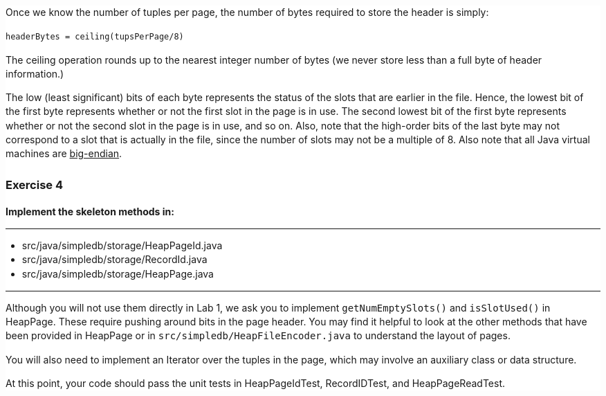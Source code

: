 <p>

Once we know the number of tuples per page, the number of bytes required to store the header is simply:
<p>

`
headerBytes = ceiling(tupsPerPage/8)
`

<p>

The ceiling operation rounds up to the nearest integer number of bytes (we never store less than a full byte of header
information.)

<p>

The low (least significant) bits of each byte represents the status of the slots that are earlier in the file. Hence,
the lowest bit of the first byte represents whether or not the first slot in the page is in use. The second lowest bit
of the first byte represents whether or not the second slot in the page is in use, and so on. Also, note that the
high-order bits of the last byte may not correspond to a slot that is actually in the file, since the number of slots
may not be a multiple of 8. Also note that all Java virtual machines
are [big-endian](http://en.wikipedia.org/wiki/Endianness).

<p>

### Exercise 4

**Implement the skeleton methods in:**
***

* src/java/simpledb/storage/HeapPageId.java
* src/java/simpledb/storage/RecordId.java
* src/java/simpledb/storage/HeapPage.java

***


Although you will not use them directly in Lab 1, we ask you to implement <tt>getNumEmptySlots()</tt> and <tt>
isSlotUsed()</tt> in HeapPage. These require pushing around bits in the page header. You may find it helpful to look at
the other methods that have been provided in HeapPage or in <tt>src/simpledb/HeapFileEncoder.java</tt> to understand the
layout of pages.

You will also need to implement an Iterator over the tuples in the page, which may involve an auxiliary class or data
structure.

At this point, your code should pass the unit tests in HeapPageIdTest, RecordIDTest, and HeapPageReadTest.
